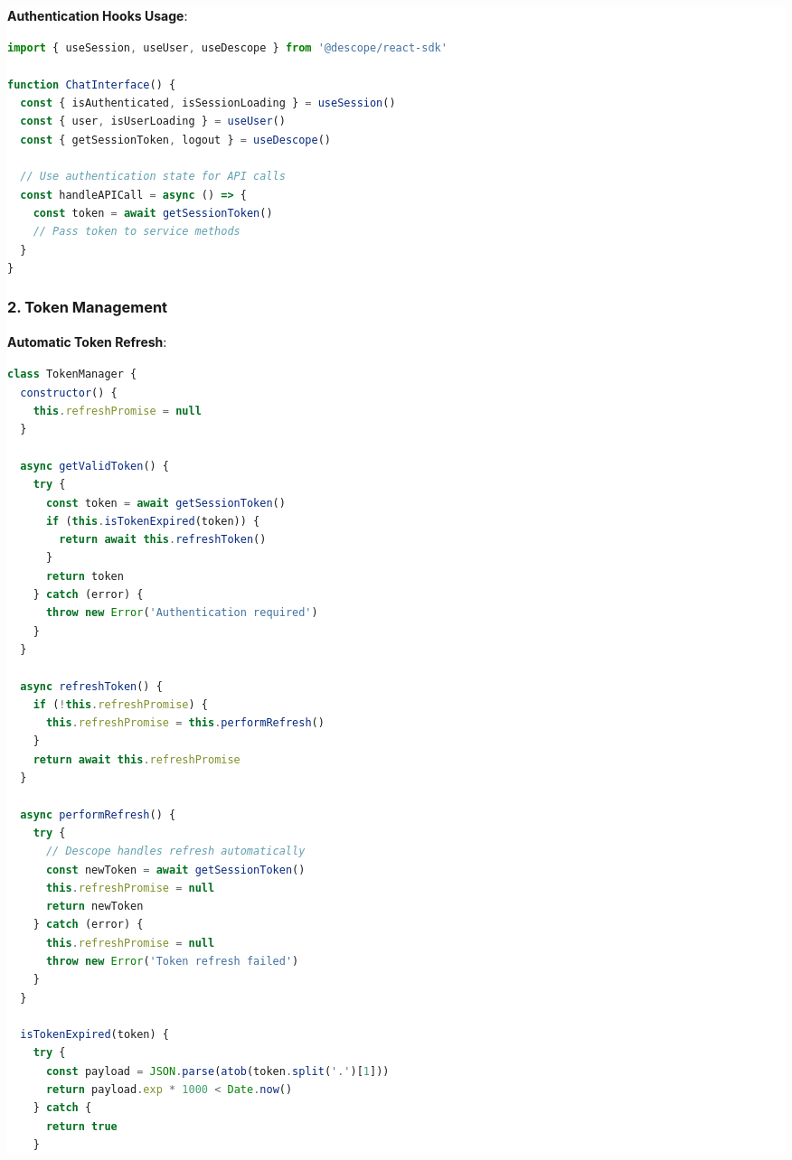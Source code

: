 **Authentication Hooks Usage**:
```javascript
import { useSession, useUser, useDescope } from '@descope/react-sdk'

function ChatInterface() {
  const { isAuthenticated, isSessionLoading } = useSession()
  const { user, isUserLoading } = useUser()
  const { getSessionToken, logout } = useDescope()

  // Use authentication state for API calls
  const handleAPICall = async () => {
    const token = await getSessionToken()
    // Pass token to service methods
  }
}
```

### 2. Token Management

**Automatic Token Refresh**:
```javascript
class TokenManager {
  constructor() {
    this.refreshPromise = null
  }

  async getValidToken() {
    try {
      const token = await getSessionToken()
      if (this.isTokenExpired(token)) {
        return await this.refreshToken()
      }
      return token
    } catch (error) {
      throw new Error('Authentication required')
    }
  }

  async refreshToken() {
    if (!this.refreshPromise) {
      this.refreshPromise = this.performRefresh()
    }
    return await this.refreshPromise
  }

  async performRefresh() {
    try {
      // Descope handles refresh automatically
      const newToken = await getSessionToken()
      this.refreshPromise = null
      return newToken
    } catch (error) {
      this.refreshPromise = null
      throw new Error('Token refresh failed')
    }
  }

  isTokenExpired(token) {
    try {
      const payload = JSON.parse(atob(token.split('.')[1]))
      return payload.exp * 1000 < Date.now()
    } catch {
      return true
    }
```